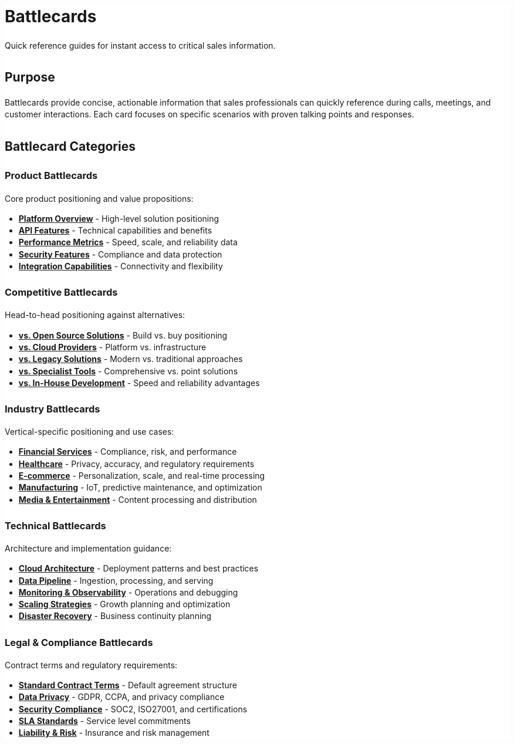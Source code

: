 # Battlecards

Quick reference guides for instant access to critical sales information.

## Purpose

Battlecards provide concise, actionable information that sales professionals can quickly reference during calls, meetings, and customer interactions. Each card focuses on specific scenarios with proven talking points and responses.

## Battlecard Categories

### Product Battlecards
Core product positioning and value propositions:
- **[Platform Overview](./platform_overview.md)** - High-level solution positioning
- **[API Features](./api_features.md)** - Technical capabilities and benefits
- **[Performance Metrics](./performance_metrics.md)** - Speed, scale, and reliability data
- **[Security Features](./security_features.md)** - Compliance and data protection
- **[Integration Capabilities](./integration_capabilities.md)** - Connectivity and flexibility

### Competitive Battlecards
Head-to-head positioning against alternatives:
- **[vs. Open Source Solutions](./vs_open_source.md)** - Build vs. buy positioning
- **[vs. Cloud Providers](./vs_cloud_providers.md)** - Platform vs. infrastructure
- **[vs. Legacy Solutions](./vs_legacy_solutions.md)** - Modern vs. traditional approaches
- **[vs. Specialist Tools](./vs_specialist_tools.md)** - Comprehensive vs. point solutions
- **[vs. In-House Development](./vs_inhouse.md)** - Speed and reliability advantages

### Industry Battlecards
Vertical-specific positioning and use cases:
- **[Financial Services](./financial_services.md)** - Compliance, risk, and performance
- **[Healthcare](./healthcare.md)** - Privacy, accuracy, and regulatory requirements
- **[E-commerce](./ecommerce.md)** - Personalization, scale, and real-time processing
- **[Manufacturing](./manufacturing.md)** - IoT, predictive maintenance, and optimization
- **[Media & Entertainment](./media_entertainment.md)** - Content processing and distribution

### Technical Battlecards
Architecture and implementation guidance:
- **[Cloud Architecture](./cloud_architecture.md)** - Deployment patterns and best practices
- **[Data Pipeline](./data_pipeline.md)** - Ingestion, processing, and serving
- **[Monitoring & Observability](./monitoring_observability.md)** - Operations and debugging
- **[Scaling Strategies](./scaling_strategies.md)** - Growth planning and optimization
- **[Disaster Recovery](./disaster_recovery.md)** - Business continuity planning

### Legal & Compliance Battlecards
Contract terms and regulatory requirements:
- **[Standard Contract Terms](./standard_contract_terms.md)** - Default agreement structure
- **[Data Privacy](./data_privacy.md)** - GDPR, CCPA, and privacy compliance
- **[Security Compliance](./security_compliance.md)** - SOC2, ISO27001, and certifications
- **[SLA Standards](./sla_standards.md)** - Service level commitments
- **[Liability & Risk](./liability_risk.md)** - Insurance and risk management
